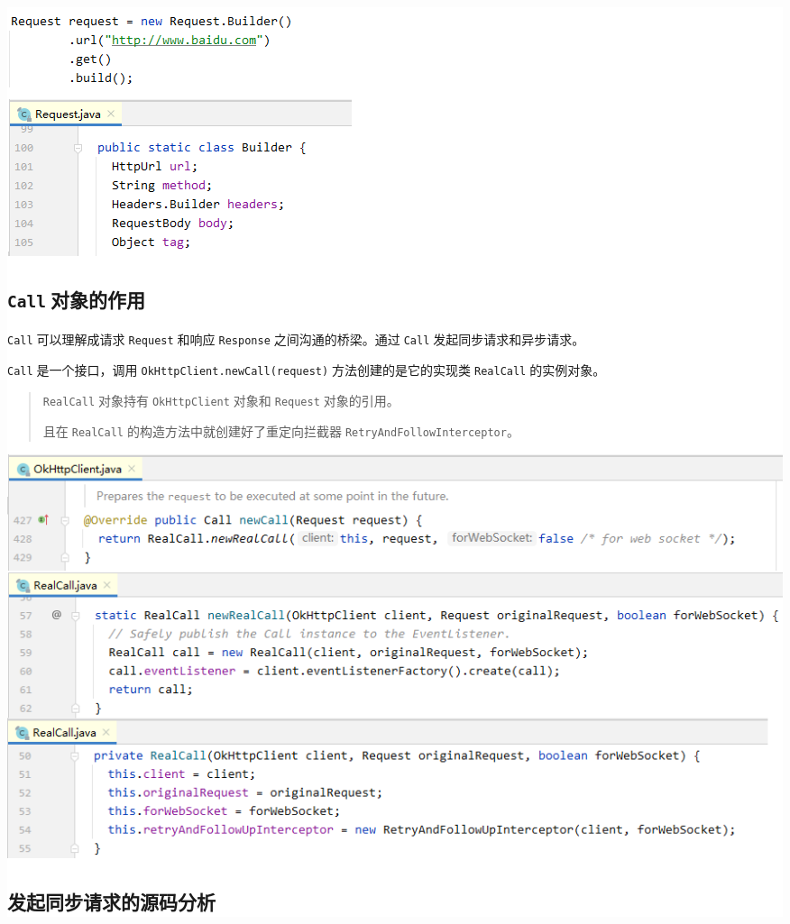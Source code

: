 ![](./images/okhttp/04.png)

## `Call` 对象的作用

`Call` 可以理解成请求 `Request` 和响应 `Response` 之间沟通的桥梁。通过 `Call` 发起同步请求和异步请求。

`Call` 是一个接口，调用 `OkHttpClient.newCall(request)` 方法创建的是它的实现类 `RealCall` 的实例对象。
> `RealCall` 对象持有 `OkHttpClient` 对象和 `Request` 对象的引用。
>
> 且在 `RealCall` 的构造方法中就创建好了重定向拦截器 `RetryAndFollowInterceptor`。

![](./images/okhttp/05.png)

## 发起同步请求的源码分析

